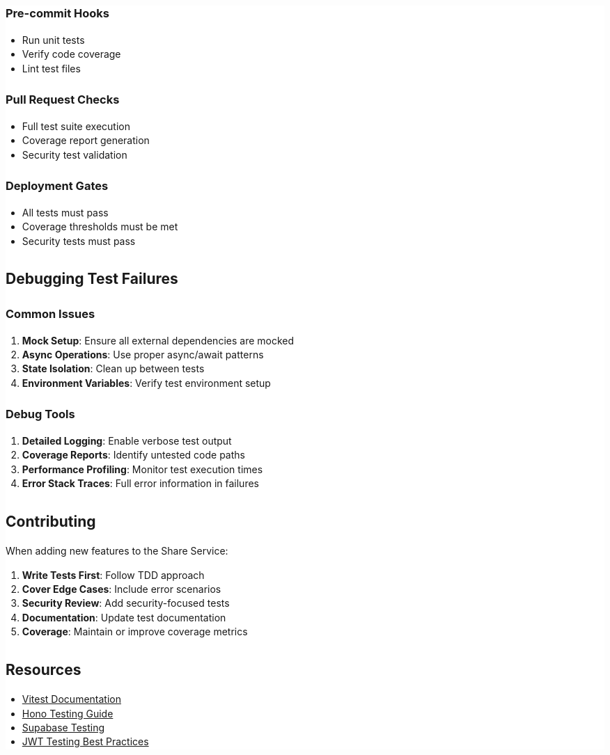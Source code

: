 ### Pre-commit Hooks
- Run unit tests
- Verify code coverage
- Lint test files

### Pull Request Checks
- Full test suite execution
- Coverage report generation
- Security test validation

### Deployment Gates
- All tests must pass
- Coverage thresholds must be met
- Security tests must pass

## Debugging Test Failures

### Common Issues
1. **Mock Setup**: Ensure all external dependencies are mocked
2. **Async Operations**: Use proper async/await patterns
3. **State Isolation**: Clean up between tests
4. **Environment Variables**: Verify test environment setup

### Debug Tools
1. **Detailed Logging**: Enable verbose test output
2. **Coverage Reports**: Identify untested code paths
3. **Performance Profiling**: Monitor test execution times
4. **Error Stack Traces**: Full error information in failures

## Contributing

When adding new features to the Share Service:

1. **Write Tests First**: Follow TDD approach
2. **Cover Edge Cases**: Include error scenarios
3. **Security Review**: Add security-focused tests
4. **Documentation**: Update test documentation
5. **Coverage**: Maintain or improve coverage metrics

## Resources

- [Vitest Documentation](https://vitest.dev/)
- [Hono Testing Guide](https://hono.dev/getting-started/testing)
- [Supabase Testing](https://supabase.com/docs/guides/getting-started/local-development)
- [JWT Testing Best Practices](https://auth0.com/blog/a-look-at-the-latest-draft-for-jwt-bcp/)